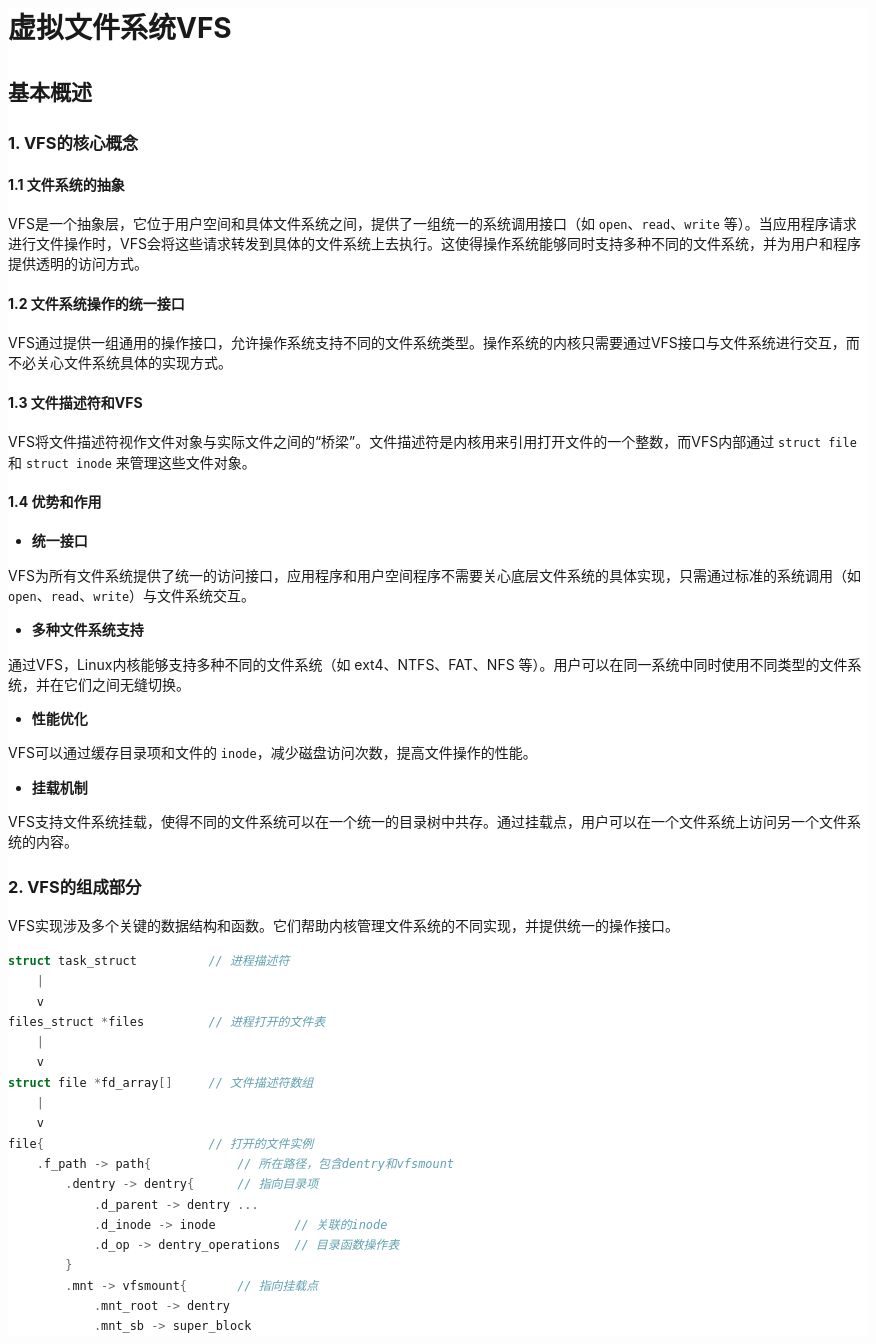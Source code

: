 # 虚拟文件系统VFS

## 基本概述

### **1. VFS的核心概念**

#### **1.1 文件系统的抽象**

VFS是一个抽象层，它位于用户空间和具体文件系统之间，提供了一组统一的系统调用接口（如 `open`、`read`、`write` 等）。当应用程序请求进行文件操作时，VFS会将这些请求转发到具体的文件系统上去执行。这使得操作系统能够同时支持多种不同的文件系统，并为用户和程序提供透明的访问方式。



#### **1.2 文件系统操作的统一接口**

VFS通过提供一组通用的操作接口，允许操作系统支持不同的文件系统类型。操作系统的内核只需要通过VFS接口与文件系统进行交互，而不必关心文件系统具体的实现方式。



#### **1.3 文件描述符和VFS**

VFS将文件描述符视作文件对象与实际文件之间的“桥梁”。文件描述符是内核用来引用打开文件的一个整数，而VFS内部通过 `struct file` 和 `struct inode` 来管理这些文件对象。



#### **1.4 优势和作用**

- **统一接口**

VFS为所有文件系统提供了统一的访问接口，应用程序和用户空间程序不需要关心底层文件系统的具体实现，只需通过标准的系统调用（如 `open`、`read`、`write`）与文件系统交互。

- **多种文件系统支持**

通过VFS，Linux内核能够支持多种不同的文件系统（如 ext4、NTFS、FAT、NFS 等）。用户可以在同一系统中同时使用不同类型的文件系统，并在它们之间无缝切换。

- **性能优化**

VFS可以通过缓存目录项和文件的 `inode`，减少磁盘访问次数，提高文件操作的性能。

- **挂载机制**

VFS支持文件系统挂载，使得不同的文件系统可以在一个统一的目录树中共存。通过挂载点，用户可以在一个文件系统上访问另一个文件系统的内容。




### **2. VFS的组成部分**

VFS实现涉及多个关键的数据结构和函数。它们帮助内核管理文件系统的不同实现，并提供统一的操作接口。

```c
struct task_struct			// 进程描述符
    |
    v
files_struct *files        	// 进程打开的文件表
    |
    v
struct file *fd_array[]    	// 文件描述符数组
    |
    v
file{						// 打开的文件实例
	.f_path -> path{			// 所在路径，包含dentry和vfsmount
		.dentry -> dentry{		// 指向目录项
			.d_parent -> dentry ...
			.d_inode -> inode			// 关联的inode
			.d_op -> dentry_operations	// 目录函数操作表
		}
		.mnt -> vfsmount{		// 指向挂载点
			.mnt_root -> dentry
			.mnt_sb -> super_block
```